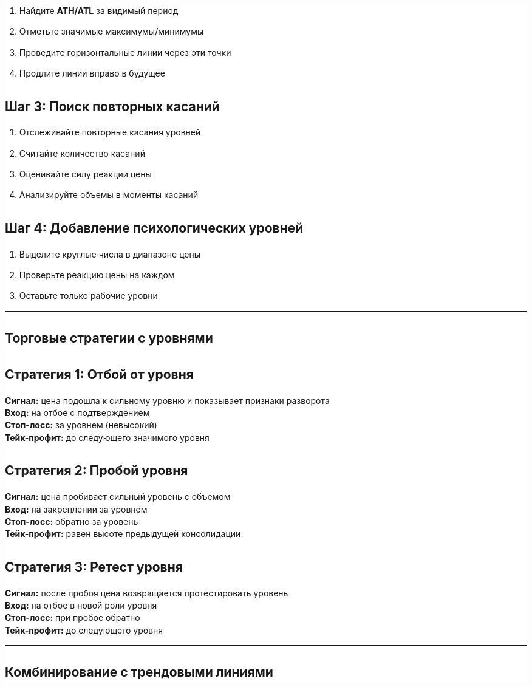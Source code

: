 1. Найдите **ATH/ATL** за видимый период
    
2. Отметьте значимые максимумы/минимумы
    
3. Проведите горизонтальные линии через эти точки
    
4. Продлите линии вправо в будущее
## Шаг 3: Поиск повторных касаний

1. Отслеживайте повторные касания уровней
    
2. Считайте количество касаний
    
3. Оценивайте силу реакции цены
    
4. Анализируйте объемы в моменты касаний
## Шаг 4: Добавление психологических уровней

1. Выделите круглые числа в диапазоне цены
    
2. Проверьте реакцию цены на каждом
    
3. Оставьте только рабочие уровни

---
## Торговые стратегии с уровнями

## Стратегия 1: Отбой от уровня

**Сигнал:** цена подошла к сильному уровню и показывает признаки разворота  
**Вход:** на отбое с подтверждением  
**Стоп-лосс:** за уровнем (невысокий)  
**Тейк-профит:** до следующего значимого уровня

## Стратегия 2: Пробой уровня

**Сигнал:** цена пробивает сильный уровень с объемом  
**Вход:** на закреплении за уровнем  
**Стоп-лосс:** обратно за уровень  
**Тейк-профит:** равен высоте предыдущей консолидации

## Стратегия 3: Ретест уровня

**Сигнал:** после пробоя цена возвращается протестировать уровень  
**Вход:** на отбое в новой роли уровня  
**Стоп-лосс:** при пробое обратно  
**Тейк-профит:** до следующего уровня

---
## Комбинирование с трендовыми линиями
